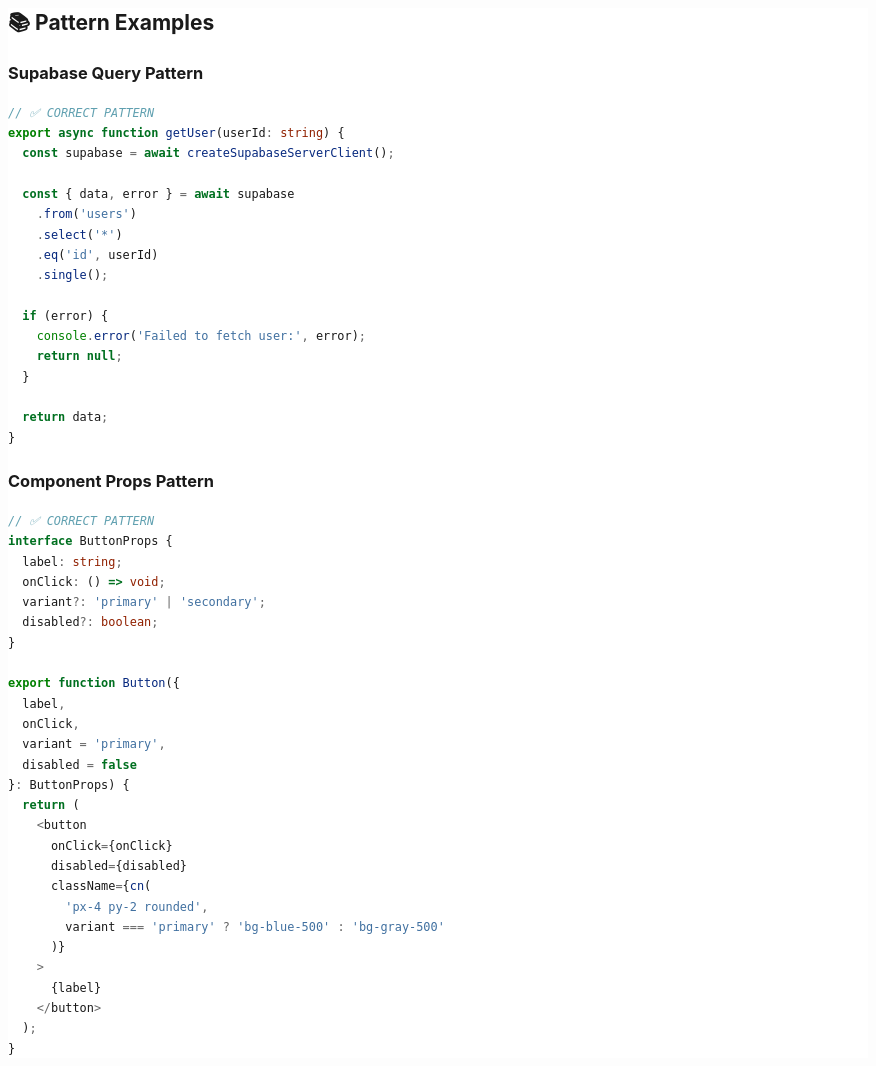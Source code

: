 
## 📚 Pattern Examples

### Supabase Query Pattern
```typescript
// ✅ CORRECT PATTERN
export async function getUser(userId: string) {
  const supabase = await createSupabaseServerClient();
  
  const { data, error } = await supabase
    .from('users')
    .select('*')
    .eq('id', userId)
    .single();
    
  if (error) {
    console.error('Failed to fetch user:', error);
    return null;
  }
  
  return data;
}
```

### Component Props Pattern
```typescript
// ✅ CORRECT PATTERN
interface ButtonProps {
  label: string;
  onClick: () => void;
  variant?: 'primary' | 'secondary';
  disabled?: boolean;
}

export function Button({ 
  label, 
  onClick, 
  variant = 'primary',
  disabled = false 
}: ButtonProps) {
  return (
    <button
      onClick={onClick}
      disabled={disabled}
      className={cn(
        'px-4 py-2 rounded',
        variant === 'primary' ? 'bg-blue-500' : 'bg-gray-500'
      )}
    >
      {label}
    </button>
  );
}
```
